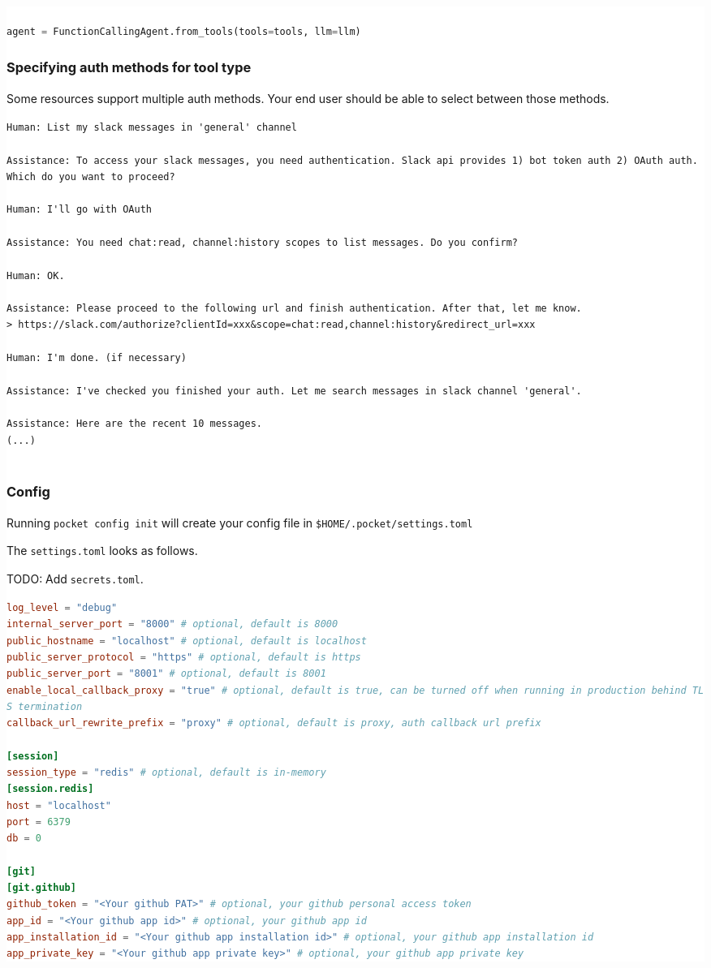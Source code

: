 ```python

agent = FunctionCallingAgent.from_tools(tools=tools, llm=llm)
```

### Specifying auth methods for tool type

Some resources support multiple auth methods. Your end user should be able to select between those methods.

```text
Human: List my slack messages in 'general' channel

Assistance: To access your slack messages, you need authentication. Slack api provides 1) bot token auth 2) OAuth auth. Which do you want to proceed?

Human: I'll go with OAuth

Assistance: You need chat:read, channel:history scopes to list messages. Do you confirm?

Human: OK.

Assistance: Please proceed to the following url and finish authentication. After that, let me know.
> https://slack.com/authorize?clientId=xxx&scope=chat:read,channel:history&redirect_url=xxx

Human: I'm done. (if necessary)

Assistance: I've checked you finished your auth. Let me search messages in slack channel 'general'.

Assistance: Here are the recent 10 messages.
(...)


```

### Config

Running `pocket config init` will create your config file in `$HOME/.pocket/settings.toml`

The `settings.toml` looks as follows.

TODO: Add `secrets.toml`.

```toml
log_level = "debug"
internal_server_port = "8000" # optional, default is 8000
public_hostname = "localhost" # optional, default is localhost
public_server_protocol = "https" # optional, default is https
public_server_port = "8001" # optional, default is 8001
enable_local_callback_proxy = "true" # optional, default is true, can be turned off when running in production behind TLS termination
callback_url_rewrite_prefix = "proxy" # optional, default is proxy, auth callback url prefix

[session]
session_type = "redis" # optional, default is in-memory
[session.redis]
host = "localhost"
port = 6379
db = 0

[git]
[git.github]
github_token = "<Your github PAT>" # optional, your github personal access token
app_id = "<Your github app id>" # optional, your github app id
app_installation_id = "<Your github app installation id>" # optional, your github app installation id
app_private_key = "<Your github app private key>" # optional, your github app private key
```